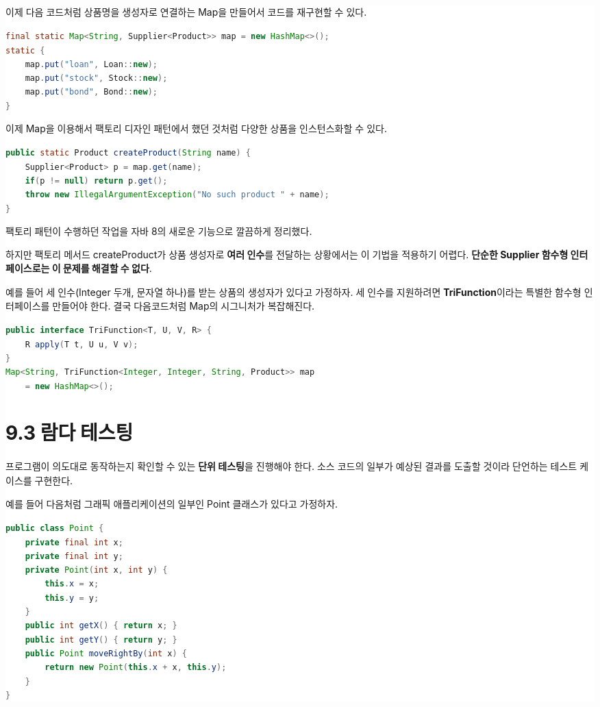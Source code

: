 이제 다음 코드처럼 상품명을 생성자로 연결하는 Map을 만들어서 코드를 재구현할 수 있다. 

```java
final static Map<String, Supplier<Product>> map = new HashMap<>();
static {
    map.put("loan", Loan::new);
    map.put("stock", Stock::new);
    map.put("bond", Bond::new);
}
```

이제 Map을 이용해서 팩토리 디자인 패턴에서 했던 것처럼 다양한 상품을 인스턴스화할 수 있다. 

```java
public static Product createProduct(String name) {
    Supplier<Product> p = map.get(name);
    if(p != null) return p.get();
    throw new IllegalArgumentException("No such product " + name);
}
```

팩토리 패턴이 수행하던 작업을 자바 8의 새로운 기능으로 깔끔하게 정리했다.

하지만 팩토리 메서드 createProduct가 상품 생성자로 **여러 인수**를 전달하는 상황에서는 이 기법을 적용하기 어렵다. **단순한 Supplier 함수형 인터페이스로는 이 문제를 해결할 수 없다**.

예를 들어 세 인수(Integer 두개, 문자열 하나)를 받는 상품의 생성자가 있다고 가정하자. 세 인수를 지원하려면 **TriFunction**이라는 특별한 함수형 인터페이스를 만들어야 한다. 결국 다음코드처럼 Map의 시그니처가 복잡해진다. 

```java
public interface TriFunction<T, U, V, R> {
    R apply(T t, U u, V v);
}
Map<String, TriFunction<Integer, Integer, String, Product>> map
    = new HashMap<>();
```

# 9.3 람다 테스팅

프로그램이 의도대로 동작하는지 확인할 수 있는 **단위 테스팅**을 진행해야 한다. 소스 코드의 일부가 예상된 결과를 도출할 것이라 단언하는 테스트 케이스를 구현한다. 

예를 들어 다음처럼 그래픽 애플리케이션의 일부인 Point 클래스가 있다고 가정하자.

```java
public class Point {
    private final int x;
    private final int y;
    private Point(int x, int y) {
        this.x = x;
        this.y = y;
    }
    public int getX() { return x; }
    public int getY() { return y; }
    public Point moveRightBy(int x) {
        return new Point(this.x + x, this.y);
    }
}
```
